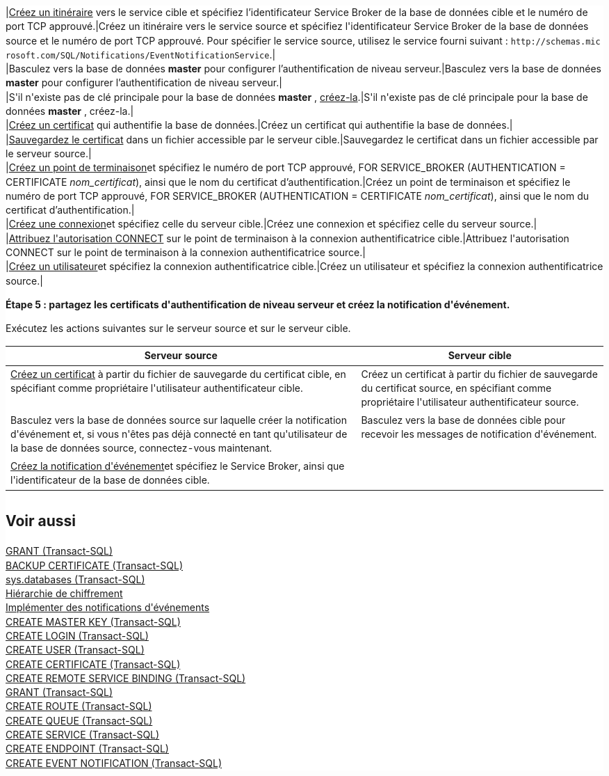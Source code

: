|[Créez un itinéraire](../../t-sql/statements/create-route-transact-sql.md) vers le service cible et spécifiez l’identificateur Service Broker de la base de données cible et le numéro de port TCP approuvé.|Créez un itinéraire vers le service source et spécifiez l'identificateur Service Broker de la base de données source et le numéro de port TCP approuvé. Pour spécifier le service source, utilisez le service fourni suivant : `http://schemas.microsoft.com/SQL/Notifications/EventNotificationService`.|  
|Basculez vers la base de données **master** pour configurer l’authentification de niveau serveur.|Basculez vers la base de données **master** pour configurer l’authentification de niveau serveur.|  
|S'il n'existe pas de clé principale pour la base de données **master** , [créez-la](../../t-sql/statements/create-master-key-transact-sql.md).|S'il n'existe pas de clé principale pour la base de données **master** , créez-la.|  
|[Créez un certificat](../../t-sql/statements/create-certificate-transact-sql.md) qui authentifie la base de données.|Créez un certificat qui authentifie la base de données.|  
|[Sauvegardez le certificat](../../t-sql/statements/backup-certificate-transact-sql.md) dans un fichier accessible par le serveur cible.|Sauvegardez le certificat dans un fichier accessible par le serveur source.|  
|[Créez un point de terminaison](../../t-sql/statements/create-endpoint-transact-sql.md)et spécifiez le numéro de port TCP approuvé, FOR SERVICE_BROKER (AUTHENTICATION = CERTIFICATE *nom_certificat*), ainsi que le nom du certificat d’authentification.|Créez un point de terminaison et spécifiez le numéro de port TCP approuvé, FOR SERVICE_BROKER (AUTHENTICATION = CERTIFICATE *nom_certificat*), ainsi que le nom du certificat d’authentification.|  
|[Créez une connexion](../../t-sql/statements/create-login-transact-sql.md)et spécifiez celle du serveur cible.|Créez une connexion et spécifiez celle du serveur source.|  
|[Attribuez l'autorisation CONNECT](../../t-sql/statements/grant-transact-sql.md) sur le point de terminaison à la connexion authentificatrice cible.|Attribuez l'autorisation CONNECT sur le point de terminaison à la connexion authentificatrice source.|  
|[Créez un utilisateur](../../t-sql/statements/create-user-transact-sql.md)et spécifiez la connexion authentificatrice cible.|Créez un utilisateur et spécifiez la connexion authentificatrice source.|  
  
 **Étape 5 : partagez les certificats d'authentification de niveau serveur et créez la notification d'événement.**  
  
 Exécutez les actions suivantes sur le serveur source et sur le serveur cible.  
  
|Serveur source|Serveur cible|  
|-------------------|-------------------|  
|[Créez un certificat](../../t-sql/statements/create-certificate-transact-sql.md) à partir du fichier de sauvegarde du certificat cible, en spécifiant comme propriétaire l'utilisateur authentificateur cible.|Créez un certificat à partir du fichier de sauvegarde du certificat source, en spécifiant comme propriétaire l'utilisateur authentificateur source.|  
|Basculez vers la base de données source sur laquelle créer la notification d'événement et, si vous n'êtes pas déjà connecté en tant qu'utilisateur de la base de données source, connectez-vous maintenant.|Basculez vers la base de données cible pour recevoir les messages de notification d'événement.|  
|[Créez la notification d'événement](../../t-sql/statements/create-event-notification-transact-sql.md)et spécifiez le Service Broker, ainsi que l'identificateur de la base de données cible.||  
  
## <a name="see-also"></a>Voir aussi  
 [GRANT &#40;Transact-SQL&#41;](../../t-sql/statements/grant-transact-sql.md)   
 [BACKUP CERTIFICATE &#40;Transact-SQL&#41;](../../t-sql/statements/backup-certificate-transact-sql.md)   
 [sys.databases &#40;Transact-SQL&#41;](../../relational-databases/system-catalog-views/sys-databases-transact-sql.md)   
 [Hiérarchie de chiffrement](../../relational-databases/security/encryption/encryption-hierarchy.md)   
 [Implémenter des notifications d'événements](../../relational-databases/service-broker/implement-event-notifications.md)   
 [CREATE MASTER KEY &#40;Transact-SQL&#41;](../../t-sql/statements/create-master-key-transact-sql.md)   
 [CREATE LOGIN &#40;Transact-SQL&#41;](../../t-sql/statements/create-login-transact-sql.md)   
 [CREATE USER &#40;Transact-SQL&#41;](../../t-sql/statements/create-user-transact-sql.md)   
 [CREATE CERTIFICATE &#40;Transact-SQL&#41;](../../t-sql/statements/create-certificate-transact-sql.md)   
 [CREATE REMOTE SERVICE BINDING &#40;Transact-SQL&#41;](../../t-sql/statements/create-remote-service-binding-transact-sql.md)   
 [GRANT &#40;Transact-SQL&#41;](../../t-sql/statements/grant-transact-sql.md)   
 [CREATE ROUTE &#40;Transact-SQL&#41;](../../t-sql/statements/create-route-transact-sql.md)   
 [CREATE QUEUE &#40;Transact-SQL&#41;](../../t-sql/statements/create-queue-transact-sql.md)   
 [CREATE SERVICE &#40;Transact-SQL&#41;](../../t-sql/statements/create-service-transact-sql.md)   
 [CREATE ENDPOINT &#40;Transact-SQL&#41;](../../t-sql/statements/create-endpoint-transact-sql.md)   
 [CREATE EVENT NOTIFICATION &#40;Transact-SQL&#41;](../../t-sql/statements/create-event-notification-transact-sql.md)  
  
  
